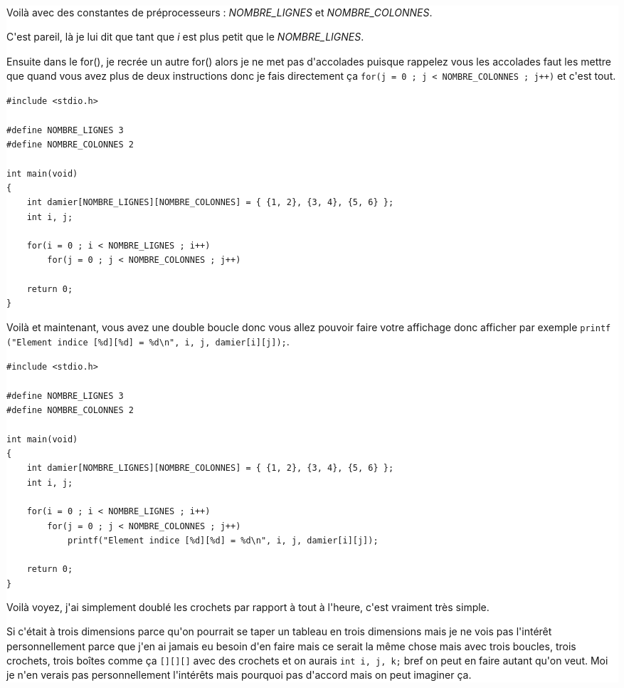 ```txt
```

Voilà avec des constantes de préprocesseurs : *NOMBRE_LIGNES* et *NOMBRE_COLONNES*.

C'est pareil, là je lui dit que tant que *i* est plus petit que le *NOMBRE_LIGNES*.

Ensuite dans le for(), je recrée un autre for() alors je ne met pas d'accolades puisque rappelez vous les accolades faut les mettre que quand vous avez plus de deux instructions donc je fais directement ça `for(j = 0 ; j < NOMBRE_COLONNES ; j++)` et c'est tout.

```txt
#include <stdio.h>

#define NOMBRE_LIGNES 3
#define NOMBRE_COLONNES 2

int main(void)
{
    int damier[NOMBRE_LIGNES][NOMBRE_COLONNES] = { {1, 2}, {3, 4}, {5, 6} };
    int i, j;

    for(i = 0 ; i < NOMBRE_LIGNES ; i++)
        for(j = 0 ; j < NOMBRE_COLONNES ; j++)

    return 0;
}
```

Voilà et maintenant, vous avez une double boucle donc vous allez pouvoir faire votre affichage donc afficher par exemple `printf("Element indice [%d][%d] = %d\n", i, j, damier[i][j]);`.

```txt
#include <stdio.h>

#define NOMBRE_LIGNES 3
#define NOMBRE_COLONNES 2

int main(void)
{
    int damier[NOMBRE_LIGNES][NOMBRE_COLONNES] = { {1, 2}, {3, 4}, {5, 6} };
    int i, j;

    for(i = 0 ; i < NOMBRE_LIGNES ; i++)
        for(j = 0 ; j < NOMBRE_COLONNES ; j++)
            printf("Element indice [%d][%d] = %d\n", i, j, damier[i][j]);

    return 0;
}
```

Voilà voyez, j'ai simplement doublé les crochets par rapport à tout à
l'heure, c'est vraiment très simple.

Si c'était à trois dimensions parce qu'on pourrait se taper un tableau en trois dimensions mais je ne vois pas l'intérêt personnellement parce que j'en ai jamais eu besoin d'en faire mais ce serait la même chose mais avec trois boucles, trois crochets, trois boîtes comme ça `[][][]` avec des  crochets et on aurais `int i, j, k;` bref on peut en faire autant qu'on veut. Moi je n'en verais pas personnellement l'intérêts mais pourquoi pas d'accord mais on peut imaginer ça.
